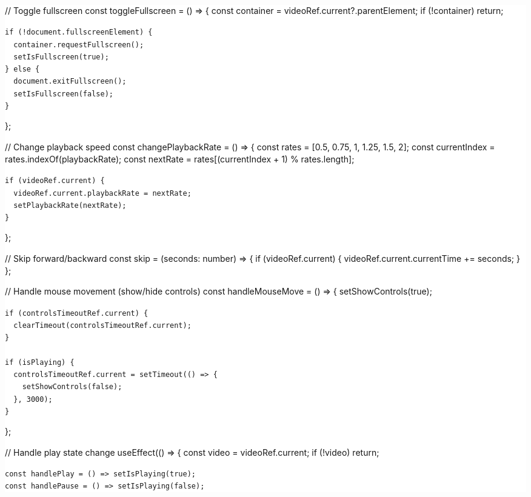   // Toggle fullscreen
  const toggleFullscreen = () => {
    const container = videoRef.current?.parentElement;
    if (!container) return;

    if (!document.fullscreenElement) {
      container.requestFullscreen();
      setIsFullscreen(true);
    } else {
      document.exitFullscreen();
      setIsFullscreen(false);
    }
  };

  // Change playback speed
  const changePlaybackRate = () => {
    const rates = [0.5, 0.75, 1, 1.25, 1.5, 2];
    const currentIndex = rates.indexOf(playbackRate);
    const nextRate = rates[(currentIndex + 1) % rates.length];
    
    if (videoRef.current) {
      videoRef.current.playbackRate = nextRate;
      setPlaybackRate(nextRate);
    }
  };

  // Skip forward/backward
  const skip = (seconds: number) => {
    if (videoRef.current) {
      videoRef.current.currentTime += seconds;
    }
  };

  // Handle mouse movement (show/hide controls)
  const handleMouseMove = () => {
    setShowControls(true);
    
    if (controlsTimeoutRef.current) {
      clearTimeout(controlsTimeoutRef.current);
    }
    
    if (isPlaying) {
      controlsTimeoutRef.current = setTimeout(() => {
        setShowControls(false);
      }, 3000);
    }
  };

  // Handle play state change
  useEffect(() => {
    const video = videoRef.current;
    if (!video) return;

    const handlePlay = () => setIsPlaying(true);
    const handlePause = () => setIsPlaying(false);
